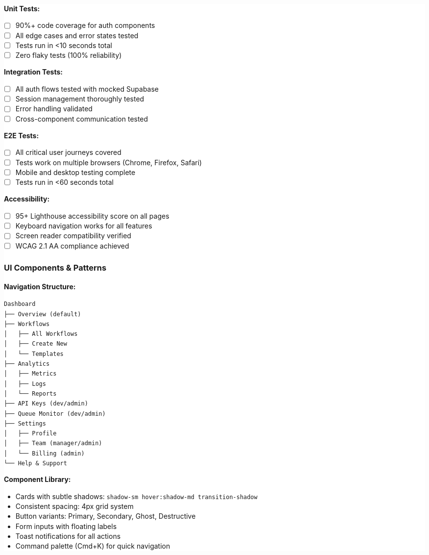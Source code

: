 **Unit Tests:**
- [ ] 90%+ code coverage for auth components
- [ ] All edge cases and error states tested
- [ ] Tests run in <10 seconds total
- [ ] Zero flaky tests (100% reliability)

**Integration Tests:**
- [ ] All auth flows tested with mocked Supabase
- [ ] Session management thoroughly tested
- [ ] Error handling validated
- [ ] Cross-component communication tested

**E2E Tests:**
- [ ] All critical user journeys covered
- [ ] Tests work on multiple browsers (Chrome, Firefox, Safari)
- [ ] Mobile and desktop testing complete
- [ ] Tests run in <60 seconds total

**Accessibility:**
- [ ] 95+ Lighthouse accessibility score on all pages
- [ ] Keyboard navigation works for all features
- [ ] Screen reader compatibility verified
- [ ] WCAG 2.1 AA compliance achieved

### UI Components & Patterns

**Navigation Structure:**
```
Dashboard
├── Overview (default)
├── Workflows
│   ├── All Workflows
│   ├── Create New
│   └── Templates
├── Analytics
│   ├── Metrics
│   ├── Logs
│   └── Reports
├── API Keys (dev/admin)
├── Queue Monitor (dev/admin)
├── Settings
│   ├── Profile
│   ├── Team (manager/admin)
│   └── Billing (admin)
└── Help & Support
```

**Component Library:**
- Cards with subtle shadows: `shadow-sm hover:shadow-md transition-shadow`
- Consistent spacing: 4px grid system
- Button variants: Primary, Secondary, Ghost, Destructive
- Form inputs with floating labels
- Toast notifications for all actions
- Command palette (Cmd+K) for quick navigation
